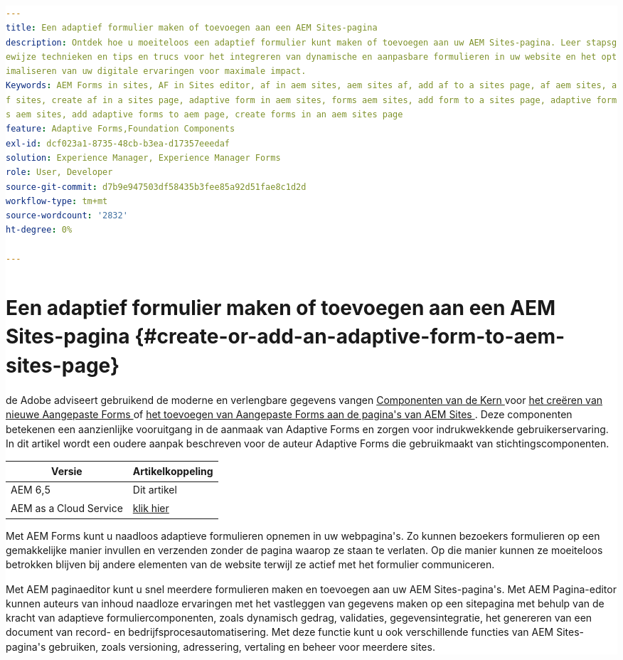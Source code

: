 ```yaml
---
title: Een adaptief formulier maken of toevoegen aan een AEM Sites-pagina
description: Ontdek hoe u moeiteloos een adaptief formulier kunt maken of toevoegen aan uw AEM Sites-pagina. Leer stapsgewijze technieken en tips en trucs voor het integreren van dynamische en aanpasbare formulieren in uw website en het optimaliseren van uw digitale ervaringen voor maximale impact.
Keywords: AEM Forms in sites, AF in Sites editor, af in aem sites, aem sites af, add af to a sites page, af aem sites, af sites, create af in a sites page, adaptive form in aem sites, forms aem sites, add form to a sites page, adaptive forms aem sites, add adaptive forms to aem page, create forms in an aem sites page
feature: Adaptive Forms,Foundation Components
exl-id: dcf023a1-8735-48cb-b3ea-d17357eeedaf
solution: Experience Manager, Experience Manager Forms
role: User, Developer
source-git-commit: d7b9e947503df58435b3fee85a92d51fae8c1d2d
workflow-type: tm+mt
source-wordcount: '2832'
ht-degree: 0%

---
```


# Een adaptief formulier maken of toevoegen aan een AEM Sites-pagina {#create-or-add-an-adaptive-form-to-aem-sites-page}

<span class="preview"> de Adobe adviseert gebruikend de moderne en verlengbare gegevens vangen [ Componenten van de Kern ](https://experienceleague.adobe.com/docs/experience-manager-core-components/using/adaptive-forms/introduction.html) voor [ het creëren van nieuwe Aangepaste Forms ](/help/forms/using/create-an-adaptive-form-core-components.md) of [ het toevoegen van Aangepaste Forms aan de pagina&#39;s van AEM Sites ](/help/forms/using/create-or-add-an-adaptive-form-to-aem-sites-page.md). Deze componenten betekenen een aanzienlijke vooruitgang in de aanmaak van Adaptive Forms en zorgen voor indrukwekkende gebruikerservaring. In dit artikel wordt een oudere aanpak beschreven voor de auteur Adaptive Forms die gebruikmaakt van stichtingscomponenten. </span>

| Versie | Artikelkoppeling |
| -------- | ---------------------------- |
| AEM 6,5 | Dit artikel |
| AEM as a Cloud Service | [ klik hier ](https://experienceleague.adobe.com/docs/experience-manager-cloud-service/content/forms/adaptive-forms-authoring/create-or-add-an-adaptive-form-to-aem-sites-page.html) |

Met AEM Forms kunt u naadloos adaptieve formulieren opnemen in uw webpagina&#39;s. Zo kunnen bezoekers formulieren op een gemakkelijke manier invullen en verzenden zonder de pagina waarop ze staan te verlaten. Op die manier kunnen ze moeiteloos betrokken blijven bij andere elementen van de website terwijl ze actief met het formulier communiceren.

Met AEM paginaeditor kunt u snel meerdere formulieren maken en toevoegen aan uw AEM Sites-pagina&#39;s. Met AEM Pagina-editor kunnen auteurs van inhoud naadloze ervaringen met het vastleggen van gegevens maken op een sitepagina met behulp van de kracht van adaptieve formuliercomponenten, zoals dynamisch gedrag, validaties, gegevensintegratie, het genereren van een document van record- en bedrijfsprocesautomatisering. Met deze functie kunt u ook verschillende functies van AEM Sites-pagina&#39;s gebruiken, zoals versioning, adressering, vertaling en beheer voor meerdere sites.
